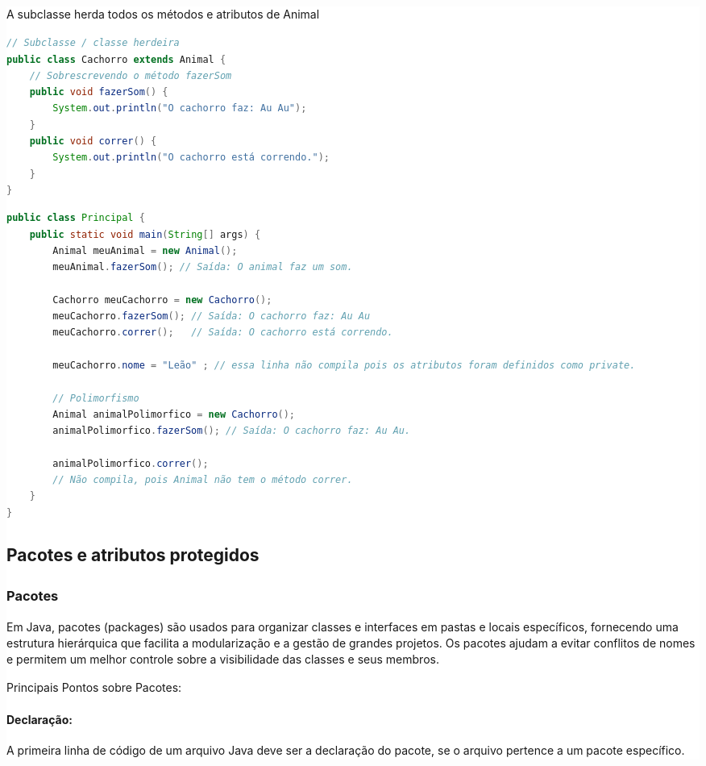 A subclasse herda todos os métodos e atributos de Animal

``` Java
// Subclasse / classe herdeira
public class Cachorro extends Animal {
    // Sobrescrevendo o método fazerSom
    public void fazerSom() {
        System.out.println("O cachorro faz: Au Au");
    }
    public void correr() {
        System.out.println("O cachorro está correndo.");
    }
}
```
``` Java
public class Principal {
    public static void main(String[] args) {
        Animal meuAnimal = new Animal();
        meuAnimal.fazerSom(); // Saída: O animal faz um som.

        Cachorro meuCachorro = new Cachorro();
        meuCachorro.fazerSom(); // Saída: O cachorro faz: Au Au
        meuCachorro.correr();   // Saída: O cachorro está correndo.

        meuCachorro.nome = "Leão" ; // essa linha não compila pois os atributos foram definidos como private.

        // Polimorfismo
        Animal animalPolimorfico = new Cachorro();
        animalPolimorfico.fazerSom(); // Saída: O cachorro faz: Au Au.

        animalPolimorfico.correr();
        // Não compila, pois Animal não tem o método correr.
    }
}

```

## Pacotes e atributos protegidos

### Pacotes

Em Java, pacotes (packages) são usados para organizar classes e interfaces em pastas e locais específicos, fornecendo uma estrutura hierárquica que facilita a modularização e a gestão de grandes projetos. Os pacotes ajudam a evitar conflitos de nomes e permitem um melhor controle sobre a visibilidade das classes e seus membros.

Principais Pontos sobre Pacotes:

#### Declaração:

A primeira linha de código de um arquivo Java deve ser a declaração do pacote, se o arquivo pertence a um pacote específico.
